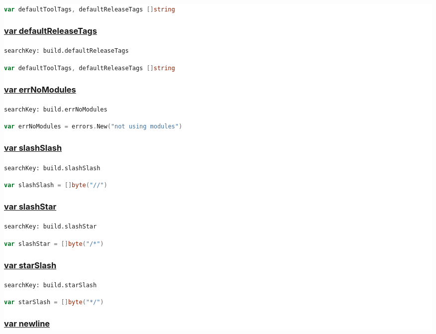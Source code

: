 ```Go
var defaultToolTags, defaultReleaseTags []string
```

### <a id="defaultReleaseTags" href="#defaultReleaseTags">var defaultReleaseTags</a>

```
searchKey: build.defaultReleaseTags
```

```Go
var defaultToolTags, defaultReleaseTags []string
```

### <a id="errNoModules" href="#errNoModules">var errNoModules</a>

```
searchKey: build.errNoModules
```

```Go
var errNoModules = errors.New("not using modules")
```

### <a id="slashSlash" href="#slashSlash">var slashSlash</a>

```
searchKey: build.slashSlash
```

```Go
var slashSlash = []byte("//")
```

### <a id="slashStar" href="#slashStar">var slashStar</a>

```
searchKey: build.slashStar
```

```Go
var slashStar = []byte("/*")
```

### <a id="starSlash" href="#starSlash">var starSlash</a>

```
searchKey: build.starSlash
```

```Go
var starSlash = []byte("*/")
```

### <a id="newline" href="#newline">var newline</a>
